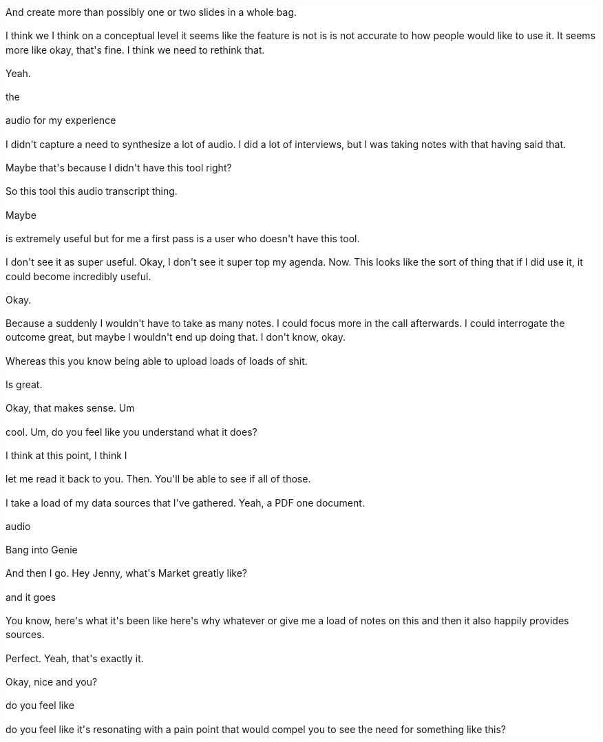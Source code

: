 And create more than possibly one or two slides in a whole bag.

I think we I think on a conceptual level it seems like the feature is not is is not accurate to how people would like to use it. It seems more like okay, that's fine. I think we need to rethink that.

Yeah.

the

audio for my experience

I didn't capture a need to synthesize a lot of audio. I did a lot of interviews, but I was taking notes with that having said that.

Maybe that's because I didn't have this tool right?

So this tool this audio transcript thing.

Maybe

is extremely useful but for me a first pass is a user who doesn't have this tool.

I don't see it as super useful. Okay, I don't see it super top my agenda. Now. This looks like the sort of thing that if I did use it, it could become incredibly useful.

Okay.

Because a suddenly I wouldn't have to take as many notes. I could focus more in the call afterwards. I could interrogate the outcome great, but maybe I wouldn't end up doing that. I don't know, okay.

Whereas this you know being able to upload loads of loads of shit.

Is great.

Okay, that makes sense. Um

cool. Um, do you feel like you understand what it does?

I think at this point, I think I

let me read it back to you. Then. You'll be able to see if all of those.

I take a load of my data sources that I've gathered. Yeah, a PDF one document.

audio

Bang into Genie

And then I go. Hey Jenny, what's Market greatly like?

and it goes

You know, here's what it's been like here's why whatever or give me a load of notes on this and then it also happily provides sources.

Perfect. Yeah, that's exactly it.

Okay, nice and you?

do you feel like

do you feel like it's resonating with a pain point that would compel you to see the need for something like this?
